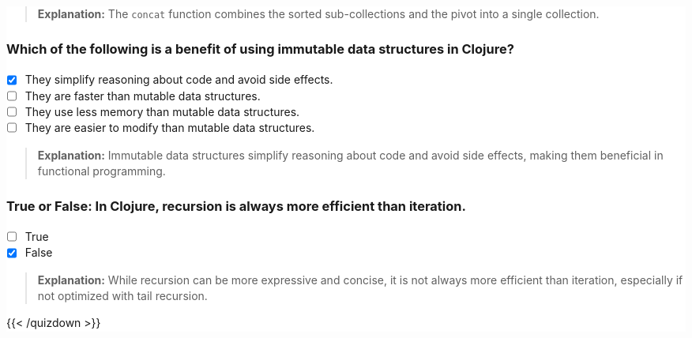 > **Explanation:** The `concat` function combines the sorted sub-collections and the pivot into a single collection.

### Which of the following is a benefit of using immutable data structures in Clojure?

- [x] They simplify reasoning about code and avoid side effects.
- [ ] They are faster than mutable data structures.
- [ ] They use less memory than mutable data structures.
- [ ] They are easier to modify than mutable data structures.

> **Explanation:** Immutable data structures simplify reasoning about code and avoid side effects, making them beneficial in functional programming.

### True or False: In Clojure, recursion is always more efficient than iteration.

- [ ] True
- [x] False

> **Explanation:** While recursion can be more expressive and concise, it is not always more efficient than iteration, especially if not optimized with tail recursion.

{{< /quizdown >}}
